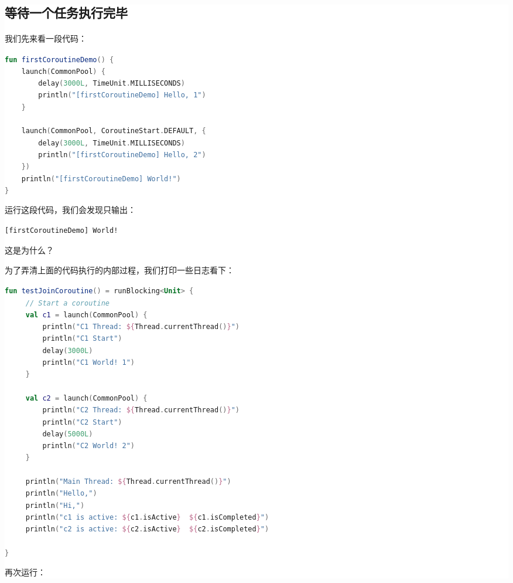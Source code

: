 ## 等待一个任务执行完毕

我们先来看一段代码：
```kotlin
fun firstCoroutineDemo() {
    launch(CommonPool) {
        delay(3000L, TimeUnit.MILLISECONDS)
        println("[firstCoroutineDemo] Hello, 1")
    }

    launch(CommonPool, CoroutineStart.DEFAULT, {
        delay(3000L, TimeUnit.MILLISECONDS)
        println("[firstCoroutineDemo] Hello, 2")
    })
    println("[firstCoroutineDemo] World!")
}
```

运行这段代码，我们会发现只输出：
```
[firstCoroutineDemo] World!
```

这是为什么？

为了弄清上面的代码执行的内部过程，我们打印一些日志看下：
```kotlin
fun testJoinCoroutine() = runBlocking<Unit> {
     // Start a coroutine
     val c1 = launch(CommonPool) {
         println("C1 Thread: ${Thread.currentThread()}")
         println("C1 Start")
         delay(3000L)
         println("C1 World! 1")
     }

     val c2 = launch(CommonPool) {
         println("C2 Thread: ${Thread.currentThread()}")
         println("C2 Start")
         delay(5000L)
         println("C2 World! 2")
     }

     println("Main Thread: ${Thread.currentThread()}")
     println("Hello,")
     println("Hi,")
     println("c1 is active: ${c1.isActive}  ${c1.isCompleted}")
     println("c2 is active: ${c2.isActive}  ${c2.isCompleted}")

}
```
再次运行：
